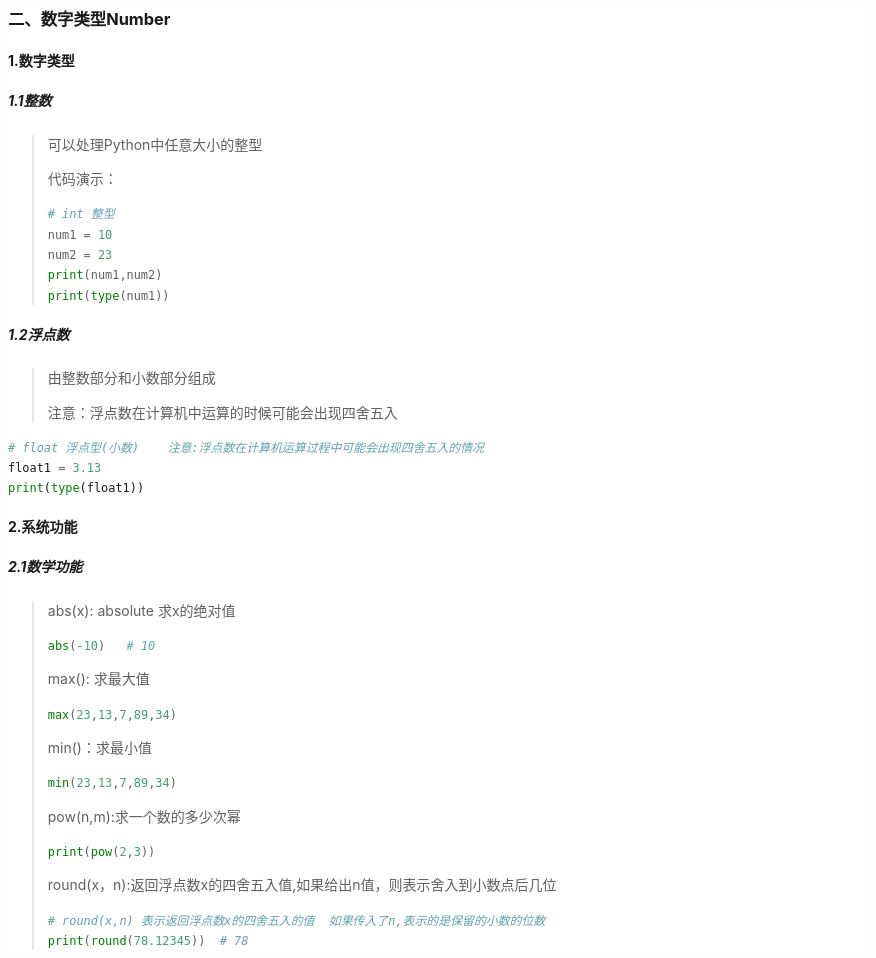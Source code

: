 

### 二、数字类型Number

#### 1.数字类型

##### 1.1整数

> 可以处理Python中任意大小的整型 
>
> 代码演示：
>
> ```Python
> # int 整型
> num1 = 10
> num2 = 23
> print(num1,num2)
> print(type(num1))
> ```

##### 1.2浮点数

> 由整数部分和小数部分组成
>
> 注意：浮点数在计算机中运算的时候可能会出现四舍五入

```python
# float 浮点型(小数)    注意:浮点数在计算机运算过程中可能会出现四舍五入的情况
float1 = 3.13
print(type(float1))
```



#### 2.系统功能

##### 2.1数学功能

> abs(x):  absolute 求x的绝对值
>
> ```python
> abs(-10)   # 10
> ```
>
> max(): 求最大值
>
> ```python
> max(23,13,7,89,34)
> ```
>
> min()：求最小值
>
> ```python
> min(23,13,7,89,34)
> ```
>
> pow(n,m):求一个数的多少次幂  
>
> ```python
> print(pow(2,3))
> ```
>
> round(x，n):返回浮点数x的四舍五入值,如果给出n值，则表示舍入到小数点后几位
>
> ```Python
> # round(x,n) 表示返回浮点数x的四舍五入的值  如果传入了n,表示的是保留的小数的位数
> print(round(78.12345))  # 78